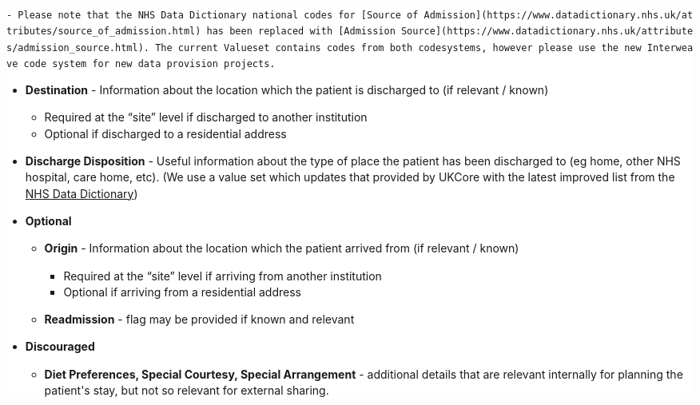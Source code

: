     - Please note that the NHS Data Dictionary national codes for [Source of Admission](https://www.datadictionary.nhs.uk/attributes/source_of_admission.html) has been replaced with [Admission Source](https://www.datadictionary.nhs.uk/attributes/admission_source.html). The current Valueset contains codes from both codesystems, however please use the new Interweave code system for new data provision projects.

  - **Destination** - Information about the location which the patient is discharged to (if relevant / known)
      - Required at the “site” level if discharged to another institution
      - Optional if discharged to a residential address
   - **Discharge Disposition** - Useful information about the type of place the patient has been discharged to (eg home, other NHS hospital, care home, etc). (We use a value set which updates that provided by UKCore with the latest improved list from the [NHS Data Dictionary](https://www.datadictionary.nhs.uk/attributes/destination_of_discharge.html))

- **Optional**
   - **Origin** - Information about the location which the patient arrived from (if relevant / known)
      - Required at the “site” level if arriving from another institution
      - Optional if arriving from a residential address

   - **Readmission** - flag may be provided if known and relevant

 - **Discouraged**
   - **Diet Preferences, Special Courtesy, Special Arrangement** - additional details that are relevant internally for planning the patient's stay, but not so relevant for external sharing.

